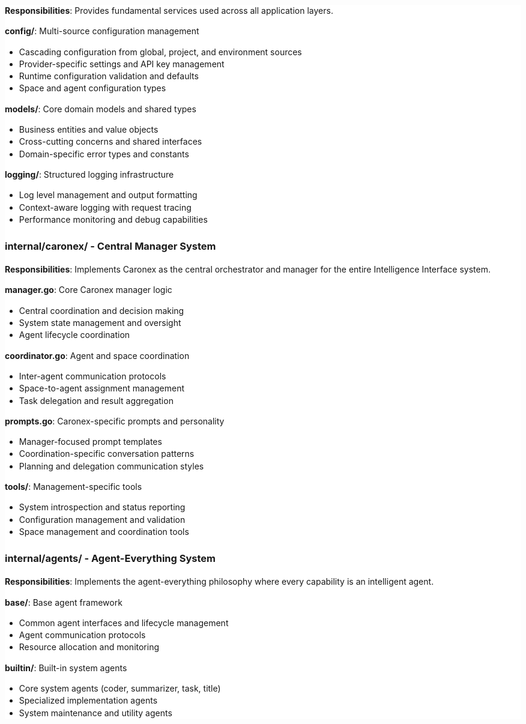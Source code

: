 **Responsibilities**: Provides fundamental services used across all application layers.

**config/**: Multi-source configuration management
- Cascading configuration from global, project, and environment sources
- Provider-specific settings and API key management
- Runtime configuration validation and defaults
- Space and agent configuration types

**models/**: Core domain models and shared types
- Business entities and value objects
- Cross-cutting concerns and shared interfaces
- Domain-specific error types and constants

**logging/**: Structured logging infrastructure
- Log level management and output formatting
- Context-aware logging with request tracing
- Performance monitoring and debug capabilities

### **internal/caronex/ - Central Manager System**

**Responsibilities**: Implements Caronex as the central orchestrator and manager for the entire Intelligence Interface system.

**manager.go**: Core Caronex manager logic
- Central coordination and decision making
- System state management and oversight
- Agent lifecycle coordination

**coordinator.go**: Agent and space coordination
- Inter-agent communication protocols
- Space-to-agent assignment management
- Task delegation and result aggregation

**prompts.go**: Caronex-specific prompts and personality
- Manager-focused prompt templates
- Coordination-specific conversation patterns
- Planning and delegation communication styles

**tools/**: Management-specific tools
- System introspection and status reporting
- Configuration management and validation
- Space management and coordination tools

### **internal/agents/ - Agent-Everything System**

**Responsibilities**: Implements the agent-everything philosophy where every capability is an intelligent agent.

**base/**: Base agent framework
- Common agent interfaces and lifecycle management
- Agent communication protocols
- Resource allocation and monitoring

**builtin/**: Built-in system agents
- Core system agents (coder, summarizer, task, title)
- Specialized implementation agents
- System maintenance and utility agents
